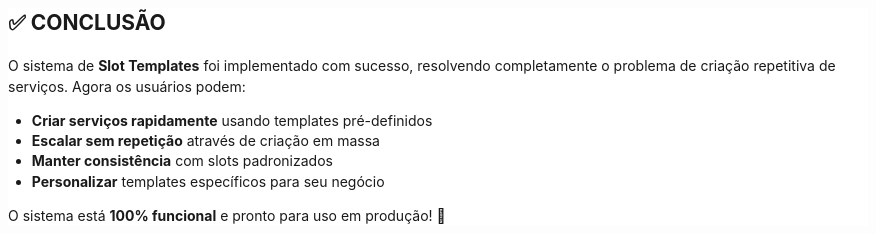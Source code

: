 ## ✅ **CONCLUSÃO**

O sistema de **Slot Templates** foi implementado com sucesso, resolvendo completamente o problema de criação repetitiva de serviços. Agora os usuários podem:

- **Criar serviços rapidamente** usando templates pré-definidos
- **Escalar sem repetição** através de criação em massa
- **Manter consistência** com slots padronizados
- **Personalizar** templates específicos para seu negócio

O sistema está **100% funcional** e pronto para uso em produção! 🚀
